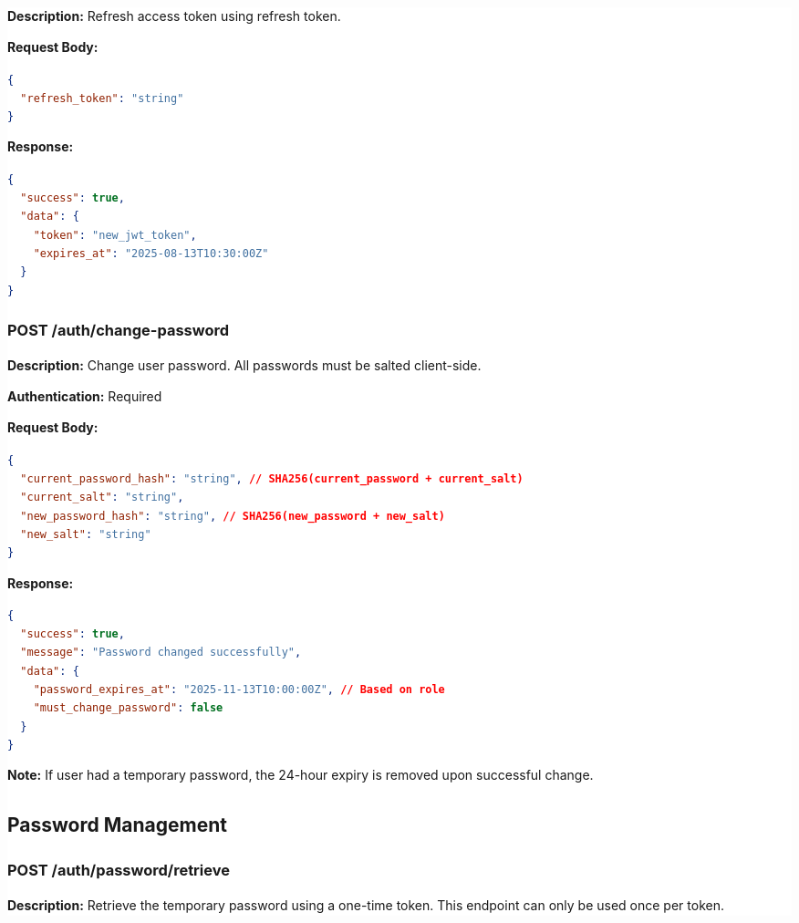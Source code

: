 **Description:** Refresh access token using refresh token.

**Request Body:**
```json
{
  "refresh_token": "string"
}
```

**Response:**
```json
{
  "success": true,
  "data": {
    "token": "new_jwt_token",
    "expires_at": "2025-08-13T10:30:00Z"
  }
}
```

### POST /auth/change-password

**Description:** Change user password. All passwords must be salted client-side.

**Authentication:** Required

**Request Body:**
```json
{
  "current_password_hash": "string", // SHA256(current_password + current_salt)
  "current_salt": "string",
  "new_password_hash": "string", // SHA256(new_password + new_salt)
  "new_salt": "string"
}
```

**Response:**
```json
{
  "success": true,
  "message": "Password changed successfully",
  "data": {
    "password_expires_at": "2025-11-13T10:00:00Z", // Based on role
    "must_change_password": false
  }
}
```

**Note:** If user had a temporary password, the 24-hour expiry is removed upon successful change.

## Password Management

### POST /auth/password/retrieve

**Description:** Retrieve the temporary password using a one-time token. This endpoint can only be used once per token.
